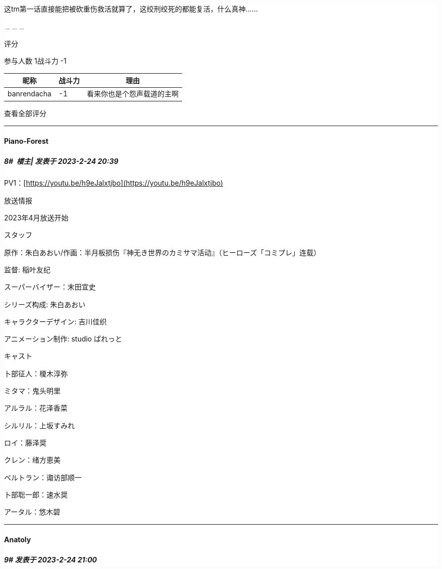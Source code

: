 这tm第一话直接能把被砍重伤救活就算了，这绞刑绞死的都能复活，什么真神……

﹍﹍﹍

评分

 参与人数 1战斗力 -1

|昵称|战斗力|理由|
|----|---|---|
| banrendacha|-1|看来你也是个怨声载道的主啊|

查看全部评分

*****

####  Piano-Forest  
##### 8#         楼主| 发表于 2023-2-24 20:39

PV1：[https://youtu.be/h9eJalxtjbo](https://youtu.be/h9eJalxtjbo)

放送情报

2023年4月放送开始

スタッフ

原作：朱白あおい/作画：半月板损伤『神无き世界のカミサマ活动』（ヒーローズ「コミプレ」连载）

监督: 稲叶友纪

スーパーバイザー：末田宜史

シリーズ构成: 朱白あおい

キャラクターデザイン: 吉川佳织

アニメーション制作: studio ぱれっと

キャスト

卜部征人：榎木淳弥

ミタマ：鬼头明里

アルラル：花泽香菜

シルリル：上坂すみれ

ロイ：藤泽奨

クレン：绪方恵美

ベルトラン：诹访部顺一

卜部聡一郎：速水奨

アータル：悠木碧

*****

####  Anatoly  
##### 9#       发表于 2023-2-24 21:00

